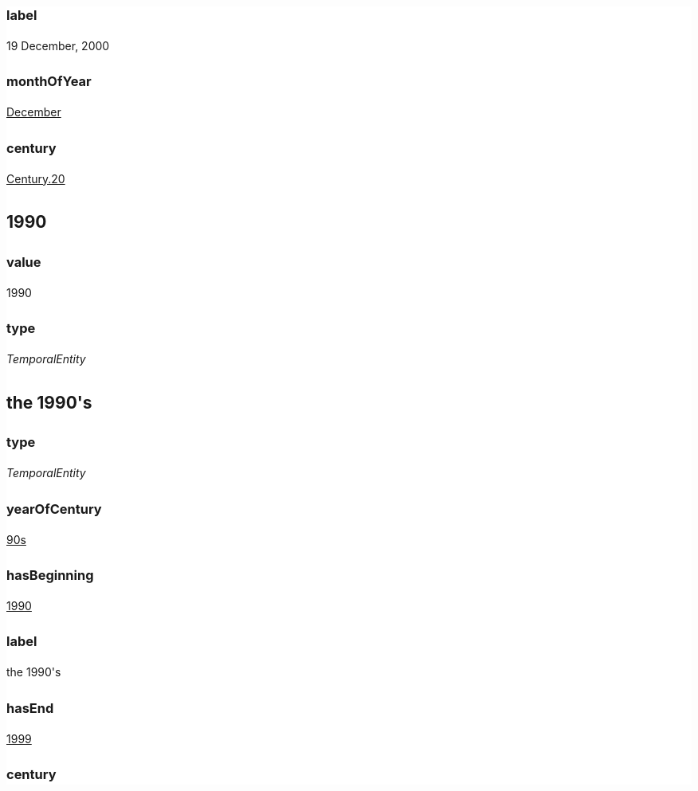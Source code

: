 ### label


19 December, 2000

### monthOfYear


[December](#December)

### century


[Century.20](#Century.20)

## 1990

### value


1990

### type


*TemporalEntity*

## the 1990's

### type


*TemporalEntity*

### yearOfCentury


[90s](#90s)

### hasBeginning


[1990](#1990)

### label


the 1990's

### hasEnd


[1999](#1999)

### century
